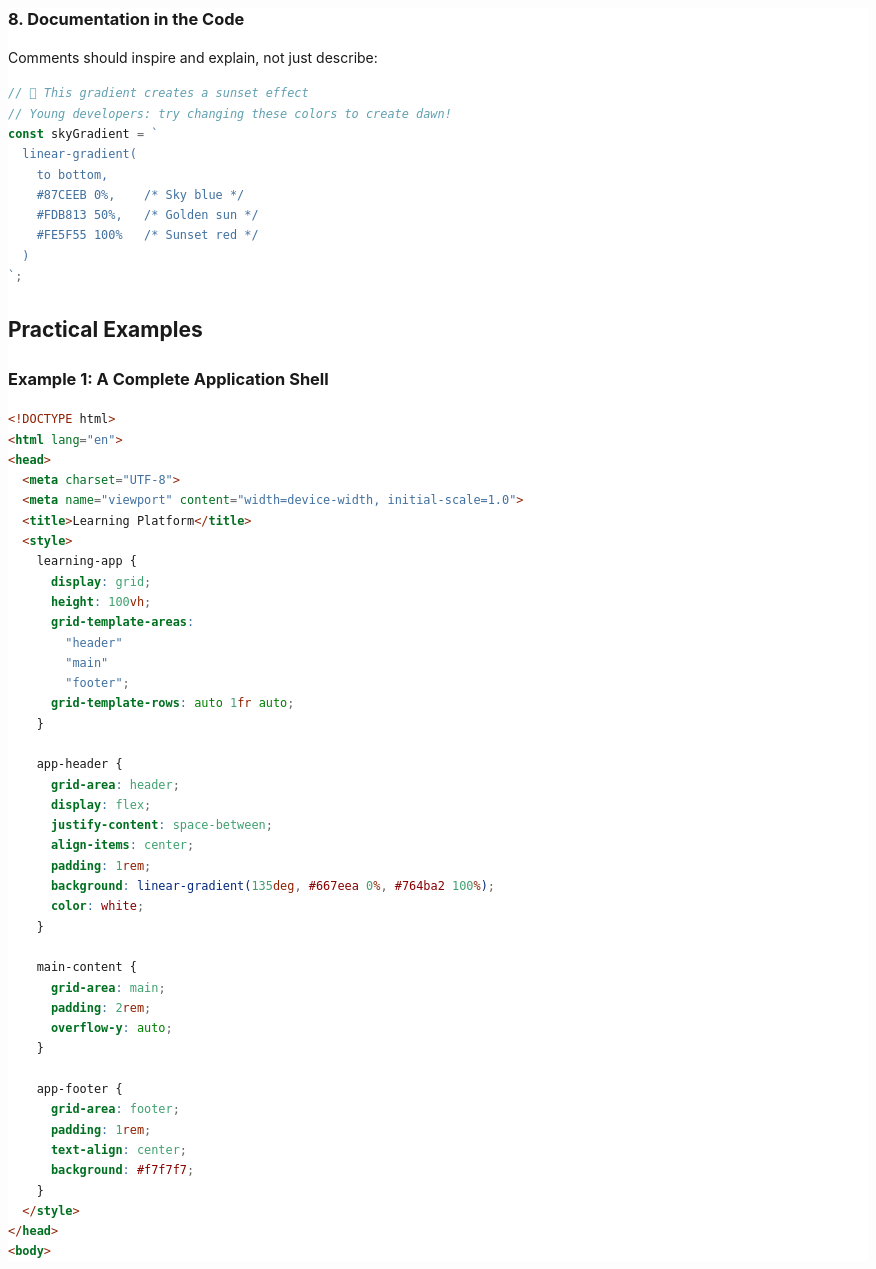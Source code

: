 ### 8. **Documentation in the Code**

Comments should inspire and explain, not just describe:

```javascript
// 🎨 This gradient creates a sunset effect
// Young developers: try changing these colors to create dawn!
const skyGradient = `
  linear-gradient(
    to bottom,
    #87CEEB 0%,    /* Sky blue */
    #FDB813 50%,   /* Golden sun */
    #FE5F55 100%   /* Sunset red */
  )
`;
```

## Practical Examples

### Example 1: A Complete Application Shell

```html
<!DOCTYPE html>
<html lang="en">
<head>
  <meta charset="UTF-8">
  <meta name="viewport" content="width=device-width, initial-scale=1.0">
  <title>Learning Platform</title>
  <style>
    learning-app {
      display: grid;
      height: 100vh;
      grid-template-areas:
        "header"
        "main"
        "footer";
      grid-template-rows: auto 1fr auto;
    }

    app-header {
      grid-area: header;
      display: flex;
      justify-content: space-between;
      align-items: center;
      padding: 1rem;
      background: linear-gradient(135deg, #667eea 0%, #764ba2 100%);
      color: white;
    }

    main-content {
      grid-area: main;
      padding: 2rem;
      overflow-y: auto;
    }

    app-footer {
      grid-area: footer;
      padding: 1rem;
      text-align: center;
      background: #f7f7f7;
    }
  </style>
</head>
<body>
```
